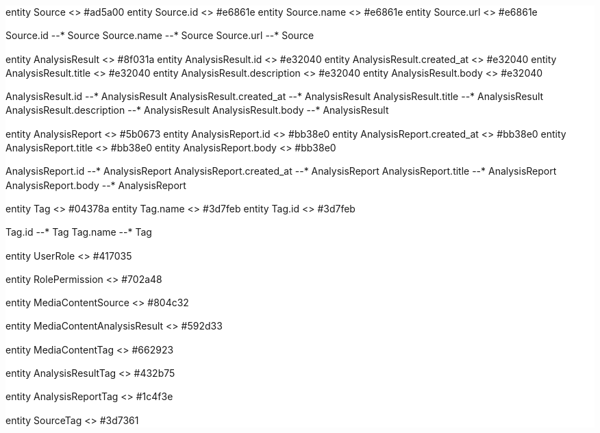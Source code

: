 
entity Source <<ENTITY>> #ad5a00
entity Source.id <<NUMBER>> #e6861e
entity Source.name <<TEXT>> #e6861e
entity Source.url <<TEXT>> #e6861e

Source.id --* Source 
Source.name --* Source 
Source.url --* Source


entity AnalysisResult <<ENTITY>> #8f031a
entity AnalysisResult.id <<NUMBER>> #e32040
entity AnalysisResult.created_at <<DATE>> #e32040
entity AnalysisResult.title <<TEXT>> #e32040
entity AnalysisResult.description <<TEXT>> #e32040
entity AnalysisResult.body <<TEXT>> #e32040

AnalysisResult.id --* AnalysisResult
AnalysisResult.created_at --* AnalysisResult
AnalysisResult.title --* AnalysisResult
AnalysisResult.description --* AnalysisResult
AnalysisResult.body --* AnalysisResult


entity AnalysisReport <<ENTITY>> #5b0673
entity AnalysisReport.id <<NUMBER>> #bb38e0
entity AnalysisReport.created_at <<DATE>> #bb38e0
entity AnalysisReport.title <<TEXT>> #bb38e0
entity AnalysisReport.body <<TEXT>> #bb38e0

AnalysisReport.id --* AnalysisReport
AnalysisReport.created_at --* AnalysisReport
AnalysisReport.title --* AnalysisReport
AnalysisReport.body --* AnalysisReport


entity Tag <<ENTITY>> #04378a 
entity Tag.name <<TEXT>> #3d7feb 
entity Tag.id <<NUMBER>> #3d7feb

Tag.id --* Tag 
Tag.name --* Tag


entity UserRole <<ENTITY>> #417035

entity RolePermission <<ENTITY>> #702a48

entity MediaContentSource <<ENTITY>> #804c32

entity MediaContentAnalysisResult <<ENTITY>> #592d33

entity MediaContentTag <<ENTITY>> #662923

entity AnalysisResultTag <<ENTITY>> #432b75

entity AnalysisReportTag <<ENTITY>> #1c4f3e

entity SourceTag <<ENTITY>> #3d7361
